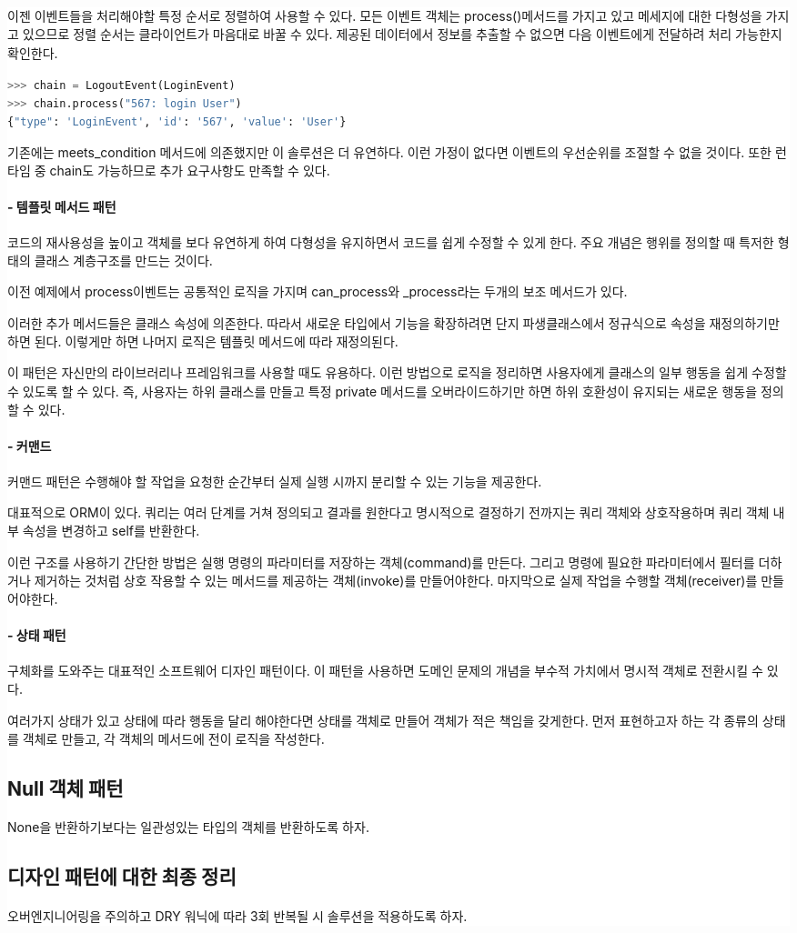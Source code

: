 이젠 이벤트들을 처리해야할 특정 순서로 정렬하여 사용할 수 있다. 모든 이벤트 객체는 process()메서드를 가지고 있고 메세지에 대한 다형성을 가지고 있으므로 정렬 순서는 클라이언트가 마음대로 바꿀 수 있다. 제공된 데이터에서 정보를 추출할 수 없으면 다음 이벤트에게 전달하려 처리 가능한지 확인한다.

```python
>>> chain = LogoutEvent(LoginEvent)
>>> chain.process("567: login User")
{"type": 'LoginEvent', 'id': '567', 'value': 'User'}
```

기존에는 meets_condition 메서드에 의존했지만 이 솔루션은 더 유연하다. 이런 가정이 없다면 이벤트의 우선순위를 조절할 수 없을 것이다. 또한 런타임 중 chain도 가능하므로 추가 요구사항도 만족할 수 있다.



#### - 템플릿 메서드 패턴

코드의 재사용성을 높이고 객체를 보다 유연하게 하여 다형성을 유지하면서 코드를 쉽게 수정할 수 있게 한다. 주요 개념은 행위를 정의할 때 특저한 형태의 클래스 계층구조를 만드는 것이다.

이전 예제에서 process이벤트는 공통적인 로직을 가지며 can_process와 _process라는 두개의 보조 메서드가 있다.

이러한 추가 메서드들은 클래스 속성에 의존한다. 따라서 새로운 타입에서 기능을 확장하려면 단지 파생클래스에서 정규식으로 속성을 재정의하기만 하면 된다. 이렇게만 하면 나머지 로직은 템플릿 메서드에 따라 재정의된다.

이 패턴은 자신만의 라이브러리나 프레임워크를 사용할 때도 유용하다. 이런 방법으로 로직을 정리하면 사용자에게 클래스의 일부 행동을 쉽게 수정할 수 있도록 할 수 있다. 즉, 사용자는 하위 클래스를 만들고 특정 private 메서드를 오버라이드하기만 하면 하위 호환성이 유지되는 새로운 행동을 정의할 수 있다.



#### - 커맨드

커맨드 패턴은 수행해야 할 작업을 요청한 순간부터 실제 실행 시까지 분리할 수 있는 기능을 제공한다.

대표적으로 ORM이 있다. 쿼리는 여러 단계를 거쳐 정의되고 결과를 원한다고 명시적으로 결정하기 전까지는 쿼리 객체와 상호작용하며 쿼리 객체 내부 속성을 변경하고 self를 반환한다.

이런 구조를 사용하기  간단한 방법은 실행 명령의 파라미터를 저장하는 객체(command)를 만든다. 그리고 명령에 필요한 파라미터에서 필터를 더하거나 제거하는 것처럼 상호 작용할 수 있는 메서드를 제공하는 객체(invoke)를 만들어야한다. 마지막으로 실제 작업을 수행할 객체(receiver)를 만들어야한다.



#### - 상태 패턴

구체화를 도와주는 대표적인 소프트웨어 디자인 패턴이다. 이 패턴을 사용하면 도메인 문제의 개념을 부수적 가치에서 명시적 객체로 전환시킬 수 있다.

여러가지 상태가 있고 상태에 따라 행동을 달리 해야한다면 상태를 객체로 만들어 객체가 적은 책임을 갖게한다. 먼저 표현하고자 하는 각 종류의 상태를 객체로 만들고, 각 객체의 메서드에 전이 로직을 작성한다.



## Null 객체 패턴

None을 반환하기보다는 일관성있는 타입의 객체를 반환하도록 하자.



## 디자인 패턴에 대한 최종 정리

오버엔지니어링을 주의하고 DRY 워닉에 따라 3회 반복될 시 솔루션을 적용하도록 하자.